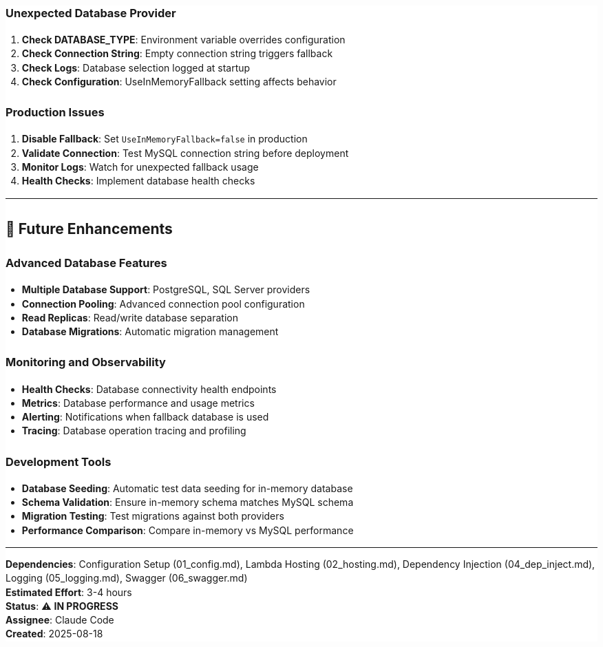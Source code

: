 ### Unexpected Database Provider
1. **Check DATABASE_TYPE**: Environment variable overrides configuration
2. **Check Connection String**: Empty connection string triggers fallback
3. **Check Logs**: Database selection logged at startup
4. **Check Configuration**: UseInMemoryFallback setting affects behavior

### Production Issues
1. **Disable Fallback**: Set `UseInMemoryFallback=false` in production
2. **Validate Connection**: Test MySQL connection string before deployment
3. **Monitor Logs**: Watch for unexpected fallback usage
4. **Health Checks**: Implement database health checks

---

## 🔧 Future Enhancements

### Advanced Database Features
- **Multiple Database Support**: PostgreSQL, SQL Server providers
- **Connection Pooling**: Advanced connection pool configuration
- **Read Replicas**: Read/write database separation
- **Database Migrations**: Automatic migration management

### Monitoring and Observability
- **Health Checks**: Database connectivity health endpoints
- **Metrics**: Database performance and usage metrics
- **Alerting**: Notifications when fallback database is used
- **Tracing**: Database operation tracing and profiling

### Development Tools
- **Database Seeding**: Automatic test data seeding for in-memory database
- **Schema Validation**: Ensure in-memory schema matches MySQL schema
- **Migration Testing**: Test migrations against both providers
- **Performance Comparison**: Compare in-memory vs MySQL performance

---

**Dependencies**: Configuration Setup (01_config.md), Lambda Hosting (02_hosting.md), Dependency Injection (04_dep_inject.md), Logging (05_logging.md), Swagger (06_swagger.md)  
**Estimated Effort**: 3-4 hours  
**Status**: ⚠️ **IN PROGRESS**  
**Assignee**: Claude Code  
**Created**: 2025-08-18